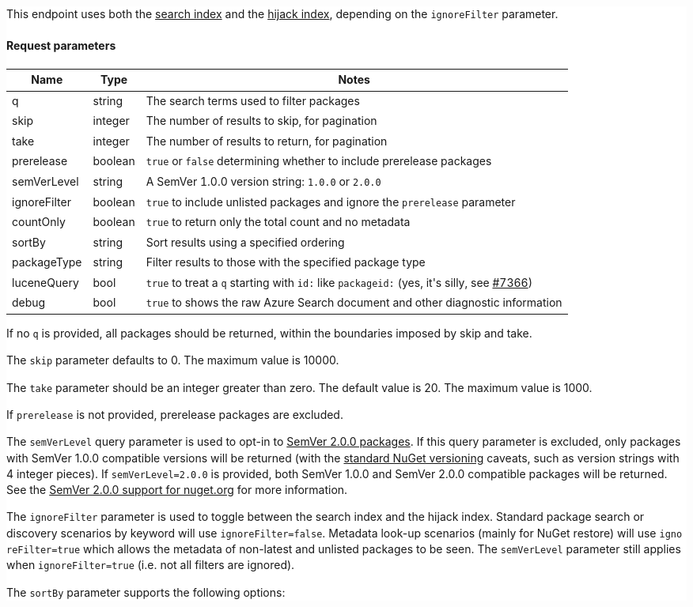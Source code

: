 
This endpoint uses both the [search index](../../docs/Azure-Search-indexes.md#search-index) and the [hijack index](../../docs/Azure-Search-indexes.md#hijack-index),
depending on the `ignoreFilter` parameter.

#### Request parameters

Name         | Type    | Notes
------------ | ------- | -----
q            | string  | The search terms used to filter packages
skip         | integer | The number of results to skip, for pagination
take         | integer | The number of results to return, for pagination
prerelease   | boolean | `true` or `false` determining whether to include prerelease packages
semVerLevel  | string  | A SemVer 1.0.0 version string: `1.0.0` or `2.0.0`
ignoreFilter | boolean | `true` to include unlisted packages and ignore the `prerelease` parameter
countOnly    | boolean | `true` to return only the total count and no metadata
sortBy       | string  | Sort results using a specified ordering
packageType  | string  | Filter results to those with the specified package type
luceneQuery  | bool    | `true` to treat a `q` starting with `id:` like `packageid:` (yes, it's silly, see [#7366](https://github.com/NuGet/NuGetGallery/issues/7366))
debug        | bool    | `true` to shows the raw Azure Search document and other diagnostic information

If no `q` is provided, all packages should be returned, within the boundaries imposed by skip and take.

The `skip` parameter defaults to 0. The maximum value is 10000.

The `take` parameter should be an integer greater than zero. The default value is 20. The maximum value is 1000.

If `prerelease` is not provided, prerelease packages are excluded.

The `semVerLevel` query parameter is used to opt-in to
[SemVer 2.0.0 packages](https://github.com/NuGet/Home/wiki/SemVer2-support-for-nuget.org-%28server-side%29#identifying-semver-v200-packages).
If this query parameter is excluded, only packages with SemVer 1.0.0 compatible versions will be returned (with the 
[standard NuGet versioning](https://docs.microsoft.com/en-us/nuget/concepts/package-versioning) caveats, such as version strings with 4 integer pieces).
If `semVerLevel=2.0.0` is provided, both SemVer 1.0.0 and SemVer 2.0.0 compatible packages will be returned. See the
[SemVer 2.0.0 support for nuget.org](https://github.com/NuGet/Home/wiki/SemVer2-support-for-nuget.org-%28server-side%29)
for more information.

The `ignoreFilter` parameter is used to toggle between the search index and the hijack index. Standard package search
or discovery scenarios by keyword will use `ignoreFilter=false`. Metadata look-up scenarios (mainly for NuGet restore)
will use `ignoreFilter=true` which allows the metadata of non-latest and unlisted packages to be seen. The `semVerLevel`
parameter still applies when `ignoreFilter=true` (i.e. not all filters are ignored).

The `sortBy` parameter supports the following options:
